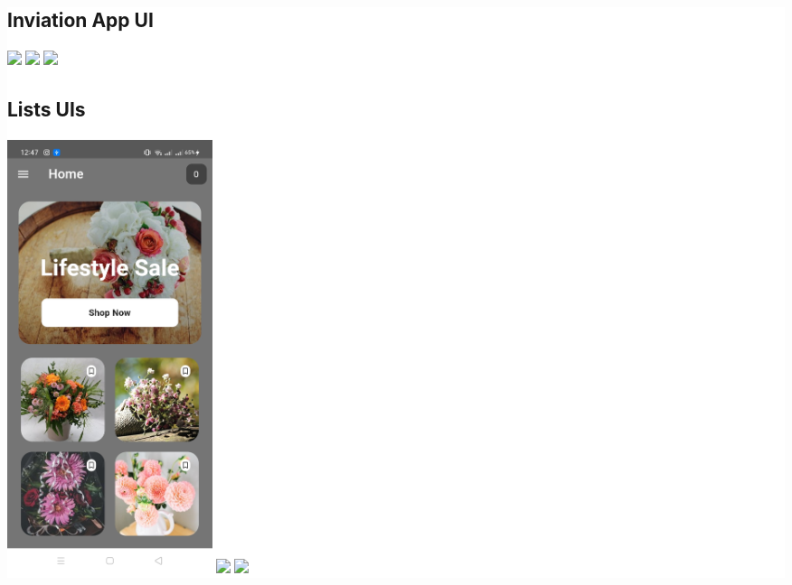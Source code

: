 ## Inviation App UI

<img height="480px" src="screenshots/invitation1.png"> <img height="480px" src="screenshots/inauth.png"> <img height="480px" src="screenshots/inland.png">

## Lists UIs

<img src="screenshots/grid_view.jpg" height="480px"> <img height="480px" src="screenshots/schoolList.png"> <img height="480px" src="screenshots/place list.png">
